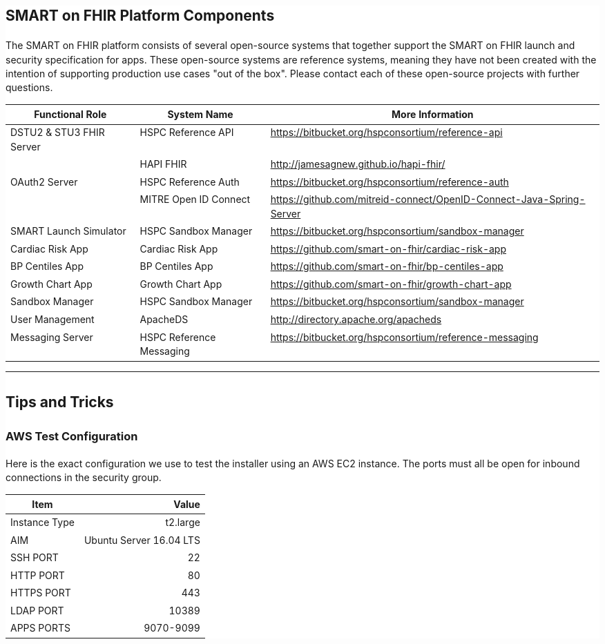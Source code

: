 ## <a name="platformsystems"/>SMART on FHIR Platform Components

The SMART on FHIR platform consists of several open-source systems that together support the SMART on FHIR launch and security specification for apps.
These open-source systems are reference systems, meaning they have not been created with the intention of supporting production use cases "out of the box".
Please contact each of these open-source projects with further questions.

| Functional Role            | System Name              | More Information                                                     |
| -------------------------- | ------------------------ | -------------------------------------------------------------------- |
| DSTU2 & STU3 FHIR Server   | HSPC Reference API       | https://bitbucket.org/hspconsortium/reference-api                    |
|                            | HAPI FHIR                | http://jamesagnew.github.io/hapi-fhir/                               |
| OAuth2 Server              | HSPC Reference Auth      | https://bitbucket.org/hspconsortium/reference-auth                   |
|                            | MITRE Open ID Connect    | https://github.com/mitreid-connect/OpenID-Connect-Java-Spring-Server |
| SMART Launch Simulator     | HSPC Sandbox Manager     | https://bitbucket.org/hspconsortium/sandbox-manager                  |
| Cardiac Risk App           | Cardiac Risk App         | https://github.com/smart-on-fhir/cardiac-risk-app                    |
| BP Centiles App            | BP Centiles App          | https://github.com/smart-on-fhir/bp-centiles-app                     |
| Growth Chart App           | Growth Chart App         | https://github.com/smart-on-fhir/growth-chart-app                    |
| Sandbox Manager            | HSPC Sandbox Manager     | https://bitbucket.org/hspconsortium/sandbox-manager                  |
| User Management            | ApacheDS                 | http://directory.apache.org/apacheds                                 |
| Messaging Server           | HSPC Reference Messaging | https://bitbucket.org/hspconsortium/reference-messaging              |

---

## Tips and Tricks

### <a name="awsconfig"/>AWS Test Configuration

Here is the exact configuration we use to test the installer using an AWS EC2 instance.  The ports must all be open for inbound connections in the security group.

| Item          | Value                   |
| ------------- | -----------------------:|
| Instance Type | t2.large                |
| AIM           | Ubuntu Server 16.04 LTS |
| SSH PORT      | 22                      |
| HTTP PORT     | 80                      |
| HTTPS PORT    | 443                     |
| LDAP PORT     | 10389                   |
| APPS PORTS    | 9070-9099               |
